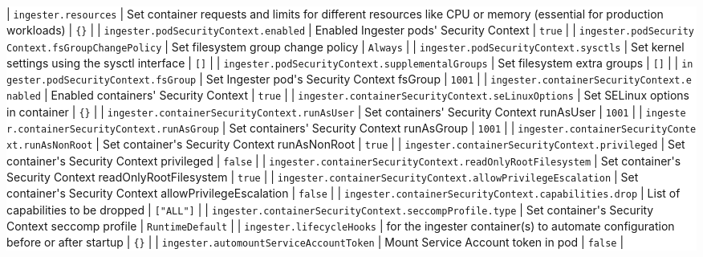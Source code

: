 | `ingester.resources`                                         | Set container requests and limits for different resources like CPU or memory (essential for production workloads)                                                                                                                   | `{}`                |
| `ingester.podSecurityContext.enabled`                        | Enabled Ingester pods' Security Context                                                                                                                                                                                             | `true`              |
| `ingester.podSecurityContext.fsGroupChangePolicy`            | Set filesystem group change policy                                                                                                                                                                                                  | `Always`            |
| `ingester.podSecurityContext.sysctls`                        | Set kernel settings using the sysctl interface                                                                                                                                                                                      | `[]`                |
| `ingester.podSecurityContext.supplementalGroups`             | Set filesystem extra groups                                                                                                                                                                                                         | `[]`                |
| `ingester.podSecurityContext.fsGroup`                        | Set Ingester pod's Security Context fsGroup                                                                                                                                                                                         | `1001`              |
| `ingester.containerSecurityContext.enabled`                  | Enabled containers' Security Context                                                                                                                                                                                                | `true`              |
| `ingester.containerSecurityContext.seLinuxOptions`           | Set SELinux options in container                                                                                                                                                                                                    | `{}`                |
| `ingester.containerSecurityContext.runAsUser`                | Set containers' Security Context runAsUser                                                                                                                                                                                          | `1001`              |
| `ingester.containerSecurityContext.runAsGroup`               | Set containers' Security Context runAsGroup                                                                                                                                                                                         | `1001`              |
| `ingester.containerSecurityContext.runAsNonRoot`             | Set container's Security Context runAsNonRoot                                                                                                                                                                                       | `true`              |
| `ingester.containerSecurityContext.privileged`               | Set container's Security Context privileged                                                                                                                                                                                         | `false`             |
| `ingester.containerSecurityContext.readOnlyRootFilesystem`   | Set container's Security Context readOnlyRootFilesystem                                                                                                                                                                             | `true`              |
| `ingester.containerSecurityContext.allowPrivilegeEscalation` | Set container's Security Context allowPrivilegeEscalation                                                                                                                                                                           | `false`             |
| `ingester.containerSecurityContext.capabilities.drop`        | List of capabilities to be dropped                                                                                                                                                                                                  | `["ALL"]`           |
| `ingester.containerSecurityContext.seccompProfile.type`      | Set container's Security Context seccomp profile                                                                                                                                                                                    | `RuntimeDefault`    |
| `ingester.lifecycleHooks`                                    | for the ingester container(s) to automate configuration before or after startup                                                                                                                                                     | `{}`                |
| `ingester.automountServiceAccountToken`                      | Mount Service Account token in pod                                                                                                                                                                                                  | `false`             |